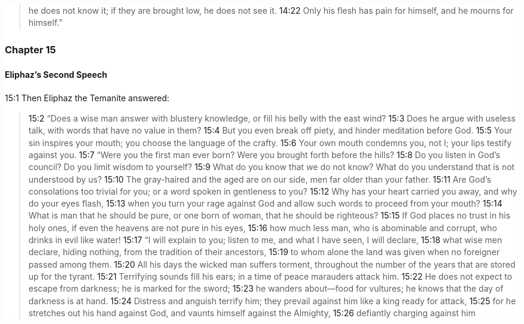 > he does not know it;
> if they are brought low,
> he does not see it.
> <a name="14:22">14:22</a> Only his flesh has pain for himself,
> and he mourns for himself.”

### Chapter 15

#### Eliphaz’s Second Speech 

<a name="15:1">15:1</a> Then Eliphaz the Temanite answered:

> <a name="15:2">15:2</a> “Does a wise man answer with blustery knowledge,
> or fill his belly with the east wind?
> <a name="15:3">15:3</a> Does he argue with useless talk,
> with words that have no value in them?
> <a name="15:4">15:4</a> But you even break off piety,
> and hinder meditation before God.
> <a name="15:5">15:5</a> Your sin inspires your mouth;
> you choose the language of the crafty.
> <a name="15:6">15:6</a> Your own mouth condemns you, not I;
> your lips testify against you.
> <a name="15:7">15:7</a> “Were you the first man ever born?
> Were you brought forth before the hills?
> <a name="15:8">15:8</a> Do you listen in God’s council?
> Do you limit wisdom to yourself?
> <a name="15:9">15:9</a> What do you know that we do not know?
> What do you understand that is not understood by us?
> <a name="15:10">15:10</a> The gray-haired and the aged are on our side,
> men far older than your father.
> <a name="15:11">15:11</a> Are God’s consolations too trivial for you;
> or a word spoken in gentleness to you?
> <a name="15:12">15:12</a> Why has your heart carried you away,
> and why do your eyes flash,
> <a name="15:13">15:13</a> when you turn your rage against God
> and allow such words to proceed from your mouth?
> <a name="15:14">15:14</a> What is man that he should be pure,
> or one born of woman, that he should be righteous?
> <a name="15:15">15:15</a> If God places no trust in his holy ones,
> if even the heavens are not pure in his eyes,
> <a name="15:16">15:16</a> how much less man, who is abominable and corrupt,
> who drinks in evil like water!
> <a name="15:17">15:17</a> “I will explain to you; listen to me,
> and what I have seen, I will declare,
> <a name="15:18">15:18</a> what wise men declare,
> hiding nothing,
> from the tradition of their ancestors,
> <a name="15:19">15:19</a> to whom alone the land was given
> when no foreigner passed among them.
> <a name="15:20">15:20</a> All his days the wicked man suffers torment,
> throughout the number of the years
> that are stored up for the tyrant.
> <a name="15:21">15:21</a> Terrifying sounds fill his ears;
> in a time of peace marauders attack him.
> <a name="15:22">15:22</a> He does not expect to escape from darkness;
> he is marked for the sword;
> <a name="15:23">15:23</a> he wanders about—food for vultures;
> he knows that the day of darkness is at hand.
> <a name="15:24">15:24</a> Distress and anguish terrify him;
> they prevail against him
> like a king ready for attack,
> <a name="15:25">15:25</a> for he stretches out his hand against God,
> and vaunts himself against the Almighty,
> <a name="15:26">15:26</a> defiantly charging against him
